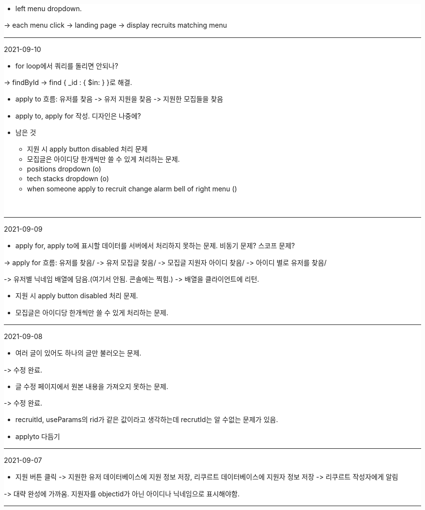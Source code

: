 - left menu dropdown.

-> each menu click -> landing page -> display recruits matching menu

---

2021-09-10

- for loop에서 쿼리를 돌리면 안되나?

-> findById -> find { \_id : { $in: } }로 해결.

- apply to 흐름: 유저를 찾음 -> 유저 지원을 찾음 -> 지원한 모집들을 찾음

- apply to, apply for 작성. 디자인은 나중에?

- 남은 것
  - 지원 시 apply button disabled 처리 문제
  - 모집글은 아이디당 한개씩만 쓸 수 있게 처리하는 문제.
  - positions dropdown (o)
  - tech stacks dropdown (o)
  - when someone apply to recruit change alarm bell of right menu ()

<br />

---

2021-09-09

- apply for, apply to에 표시할 데이터를 서버에서 처리하지 못하는 문제. 비동기 문제? 스코프 문제?

-> apply for 흐름: 유저를 찾음/ -> 유저 모집글 찾음/ -> 모집글 지원자 아이디 찾음/ -> 아이디 별로 유저를 찾음/

-> 유저별 닉네임 배열에 담음.(여기서 안됨. 콘솔에는 찍힘.) -> 배열을 클라이언트에 리턴.

- 지원 시 apply button disabled 처리 문제.

- 모집글은 아이디당 한개씩만 쓸 수 있게 처리하는 문제.

---

2021-09-08

- 여러 글이 있어도 하나의 글만 불러오는 문제.

-> 수정 완료.

- 글 수정 페이지에서 원본 내용을 가져오지 못하는 문제.

-> 수정 완료.

- recruitId, useParams의 rid가 같은 값이라고 생각하는데 recrutId는 알 수없는 문제가 있음.

- applyto 다듬기

---

2021-09-07

- 지원 버튼 클릭 -> 지원한 유저 데이터베이스에 지원 정보 저장, 리쿠르트 데이터베이스에 지원자 정보 저장 -> 리쿠르트 작성자에게 알림

-> 대략 완성에 가까움. 지원자를 objectid가 아닌 아이디나 닉네임으로 표시해야함.

---